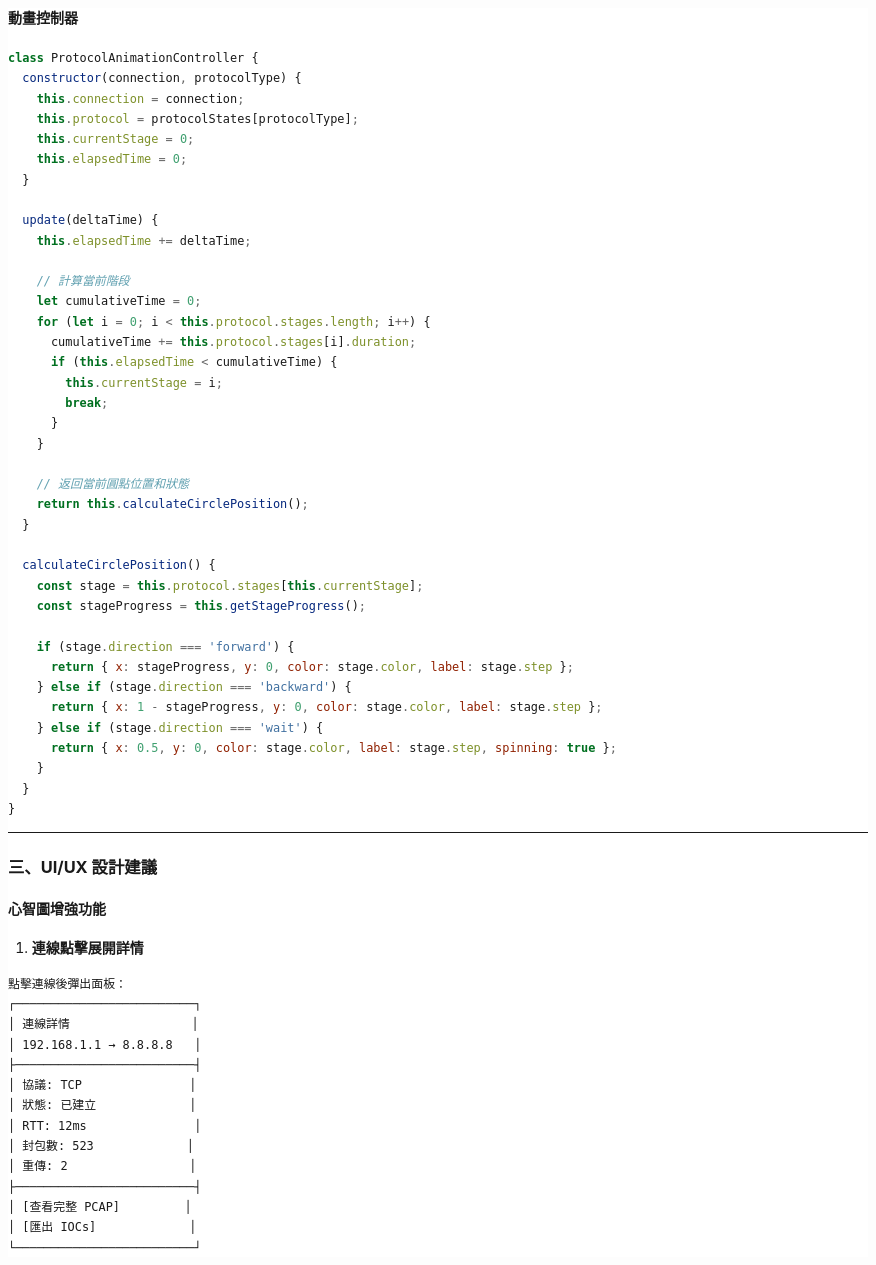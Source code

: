 #### **動畫控制器**
```javascript
class ProtocolAnimationController {
  constructor(connection, protocolType) {
    this.connection = connection;
    this.protocol = protocolStates[protocolType];
    this.currentStage = 0;
    this.elapsedTime = 0;
  }
  
  update(deltaTime) {
    this.elapsedTime += deltaTime;
    
    // 計算當前階段
    let cumulativeTime = 0;
    for (let i = 0; i < this.protocol.stages.length; i++) {
      cumulativeTime += this.protocol.stages[i].duration;
      if (this.elapsedTime < cumulativeTime) {
        this.currentStage = i;
        break;
      }
    }
    
    // 返回當前圓點位置和狀態
    return this.calculateCirclePosition();
  }
  
  calculateCirclePosition() {
    const stage = this.protocol.stages[this.currentStage];
    const stageProgress = this.getStageProgress();
    
    if (stage.direction === 'forward') {
      return { x: stageProgress, y: 0, color: stage.color, label: stage.step };
    } else if (stage.direction === 'backward') {
      return { x: 1 - stageProgress, y: 0, color: stage.color, label: stage.step };
    } else if (stage.direction === 'wait') {
      return { x: 0.5, y: 0, color: stage.color, label: stage.step, spinning: true };
    }
  }
}
```

---

### 三、UI/UX 設計建議

#### **心智圖增強功能**

1. **連線點擊展開詳情**
```
點擊連線後彈出面板：
┌─────────────────────────┐
│ 連線詳情                 │
│ 192.168.1.1 → 8.8.8.8   │
├─────────────────────────┤
│ 協議: TCP               │
│ 狀態: 已建立             │
│ RTT: 12ms               │
│ 封包數: 523             │
│ 重傳: 2                 │
├─────────────────────────┤
│ [查看完整 PCAP]         │
│ [匯出 IOCs]             │
└─────────────────────────┘
```